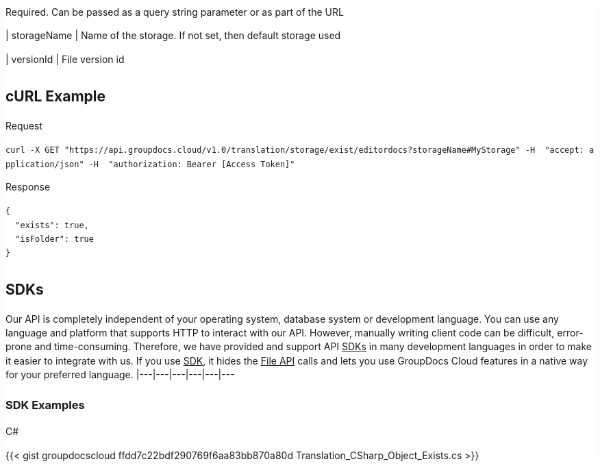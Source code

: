 Required. Can be passed as a query string parameter or as part of the URL

|
storageName
|
Name of the storage. If not set, then default storage used

|
versionId
|
File version id


## cURL Example ##


 Request

```html 
curl -X GET "https://api.groupdocs.cloud/v1.0/translation/storage/exist/editordocs?storageName#MyStorage" -H  "accept: application/json" -H  "authorization: Bearer [Access Token]"
 ```


 Response

```html 
{
  "exists": true,
  "isFolder": true
}
 ```



## SDKs ##

Our API is completely independent of your operating system, database system or development language. You can use any language and platform that supports HTTP to interact with our API. However, manually writing client code can be difficult, error-prone and time-consuming. Therefore, we have provided and support API [SDKs](https://github.com/groupdocs-translation-cloud) in many development languages in order to make it easier to integrate with us. If you use [SDK](https://github.com/groupdocs-translation-cloud), it hides the [File API](https://apireference.groupdocs.cloud/translation/#/File) calls and lets you use GroupDocs Cloud features in a native way for your preferred language.
|---|---|---|---|---|---

### SDK Examples ###


 C#




{{< gist groupdocscloud ffdd7c22bdf290769f6aa83bb870a80d Translation_CSharp_Object_Exists.cs >}}

